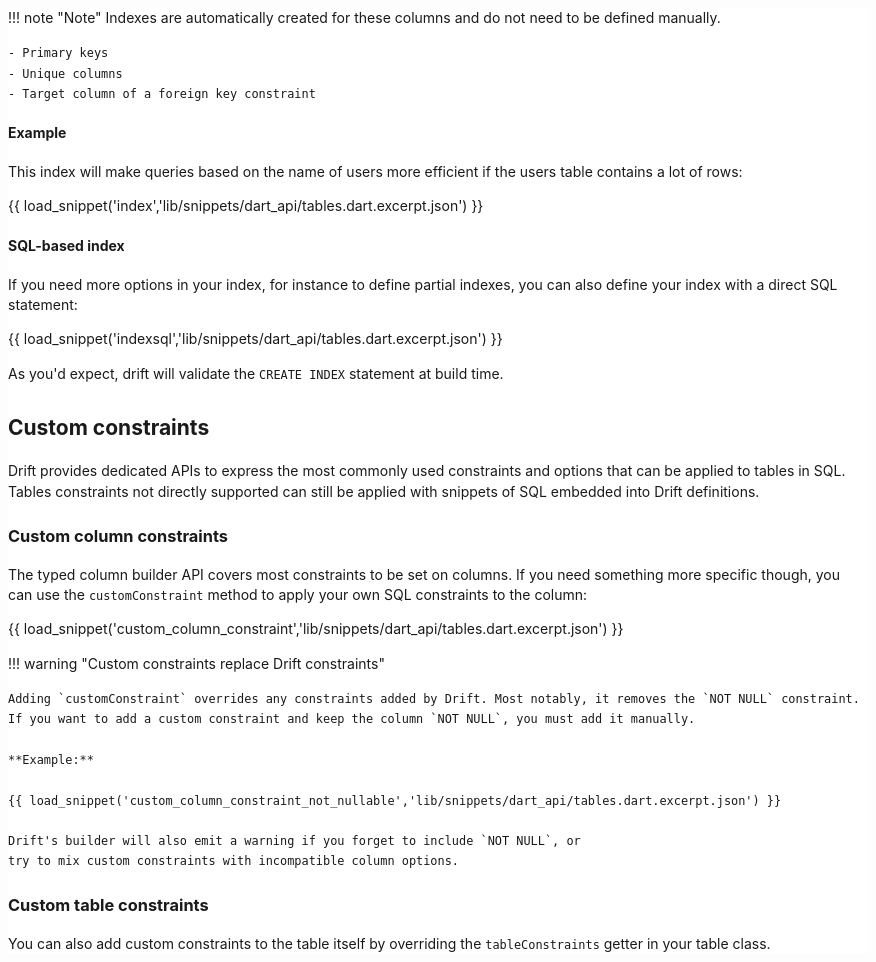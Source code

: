 !!! note "Note"
    Indexes are automatically created for these columns and do not need to be defined manually.

    - Primary keys
    - Unique columns
    - Target column of a foreign key constraint

#### Example

This index will make queries based on the name of users more efficient if the
users table contains a lot of rows:

{{ load_snippet('index','lib/snippets/dart_api/tables.dart.excerpt.json') }}

#### SQL-based index

If you need more options in your index, for instance to define partial indexes,
you can also define your index with a direct SQL statement:

{{ load_snippet('indexsql','lib/snippets/dart_api/tables.dart.excerpt.json') }}

As you'd expect, drift will validate the `CREATE INDEX` statement at build time.

## Custom constraints

Drift provides dedicated APIs to express the most commonly used constraints and options that
can be applied to tables in SQL.
Tables constraints not directly supported can still be applied with snippets of SQL embedded
into Drift definitions.

### Custom column constraints

The typed column builder API covers most constraints to be set on columns.
If you need something more specific though, you can use the `customConstraint`
method to apply your own SQL constraints to the column:

{{ load_snippet('custom_column_constraint','lib/snippets/dart_api/tables.dart.excerpt.json') }}

!!! warning "Custom constraints replace Drift constraints"

    Adding `customConstraint` overrides any constraints added by Drift. Most notably, it removes the `NOT NULL` constraint. If you want to add a custom constraint and keep the column `NOT NULL`, you must add it manually.

    **Example:**

    {{ load_snippet('custom_column_constraint_not_nullable','lib/snippets/dart_api/tables.dart.excerpt.json') }}

    Drift's builder will also emit a warning if you forget to include `NOT NULL`, or
    try to mix custom constraints with incompatible column options.

### Custom table constraints

You can also add custom constraints to the table itself by overriding the `tableConstraints` getter in your table class.
